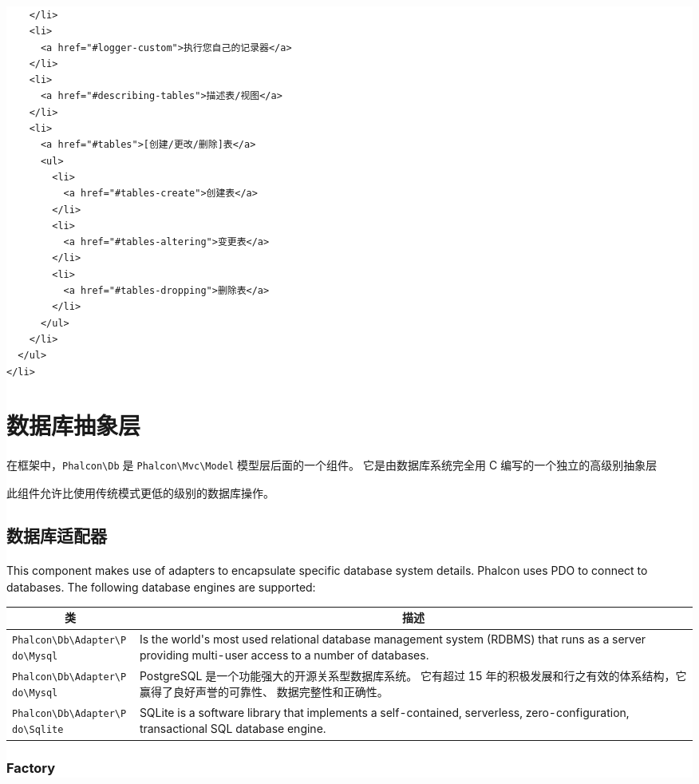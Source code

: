         </li>
        <li>
          <a href="#logger-custom">执行您自己的记录器</a>
        </li>
        <li>
          <a href="#describing-tables">描述表/视图</a>
        </li>
        <li>
          <a href="#tables">[创建/更改/删除]表</a> 
          <ul>
            <li>
              <a href="#tables-create">创建表</a>
            </li>
            <li>
              <a href="#tables-altering">变更表</a>
            </li>
            <li>
              <a href="#tables-dropping">删除表</a>
            </li>
          </ul>
        </li>
      </ul>
    </li>
  </ul>
</div>

<a name='overview'></a>

# 数据库抽象层

在框架中，`Phalcon\Db` 是 `Phalcon\Mvc\Model` 模型层后面的一个组件。 它是由数据库系统完全用 C 编写的一个独立的高级别抽象层

此组件允许比使用传统模式更低的级别的数据库操作。

<a name='adapters'></a>

## 数据库适配器

This component makes use of adapters to encapsulate specific database system details. Phalcon uses PDO to connect to databases. The following database engines are supported:

| 类                                   | 描述                                                                                                                                                 |
| ----------------------------------- | -------------------------------------------------------------------------------------------------------------------------------------------------- |
| `Phalcon\Db\Adapter\Pdo\Mysql`  | Is the world's most used relational database management system (RDBMS) that runs as a server providing multi-user access to a number of databases. |
| `Phalcon\Db\Adapter\Pdo\Mysql`  | PostgreSQL 是一个功能强大的开源关系型数据库系统。 它有超过 15 年的积极发展和行之有效的体系结构，它赢得了良好声誉的可靠性、 数据完整性和正确性。                                                                   |
| `Phalcon\Db\Adapter\Pdo\Sqlite` | SQLite is a software library that implements a self-contained, serverless, zero-configuration, transactional SQL database engine.                  |

<a name='adapters-factory'></a>

### Factory
